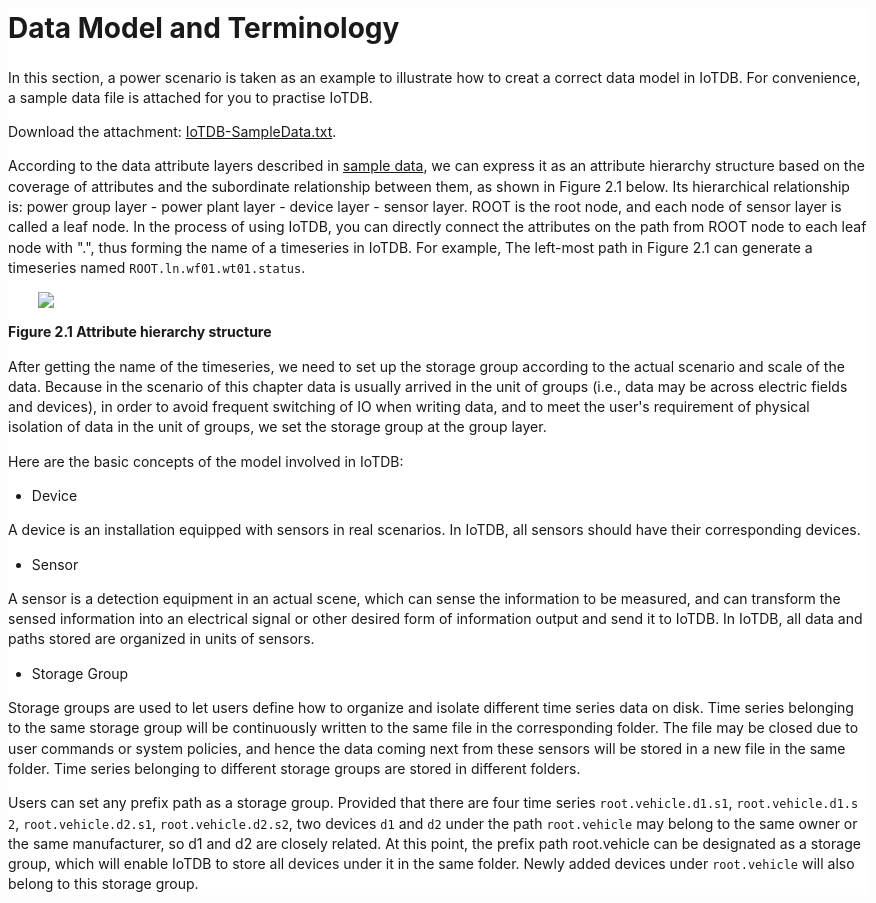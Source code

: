 

# Data Model and Terminology

In this section, a power scenario is taken as an example to illustrate how to creat a correct data model in IoTDB. For convenience, a sample data file is attached for you to practise IoTDB.

Download the attachment: [IoTDB-SampleData.txt](https://github.com/thulab/iotdb/files/4438687/OtherMaterial-Sample.Data.txt).

According to the data attribute layers described in [sample data](https://github.com/thulab/iotdb/files/4438687/OtherMaterial-Sample.Data.txt), we can express it as an attribute hierarchy structure based on the coverage of attributes and the subordinate relationship between them, as shown in Figure 2.1 below. Its hierarchical relationship is: power group layer - power plant layer - device layer - sensor layer. ROOT is the root node, and each node of sensor layer is called a leaf node. In the process of using IoTDB, you can directly connect the attributes on the path from ROOT node to each leaf node with ".", thus forming the name of a timeseries in IoTDB. For example, The left-most path in Figure 2.1 can generate a timeseries named `ROOT.ln.wf01.wt01.status`.

<center><img style="width:100%; max-width:800px; max-height:600px; margin-left:auto; margin-right:auto; display:block;" src="https://user-images.githubusercontent.com/13203019/51577327-7aa50780-1ef4-11e9-9d75-cadabb62444e.jpg"></center>

**Figure 2.1 Attribute hierarchy structure**

After getting the name of the timeseries, we need to set up the storage group according to the actual scenario and scale of the data. Because in the scenario of this chapter data is usually arrived in the unit of groups (i.e., data may be across electric fields and devices), in order to avoid frequent switching of IO when writing data, and to meet the user's requirement of physical isolation of data in the unit of  groups, we set the storage group at the group layer.

Here are the basic concepts of the model involved in IoTDB:

* Device

A device is an installation equipped with sensors in real scenarios. In IoTDB, all sensors should have their corresponding devices.

* Sensor

A sensor is a detection equipment in an actual scene, which can sense the information to be measured, and can transform the sensed information into an electrical signal or other desired form of information output and send it to IoTDB. In IoTDB, all data and paths stored are organized in units of sensors.

* Storage Group

Storage groups are used to let users define how to organize and isolate different time series data on disk. Time series belonging to the same storage group will be continuously written to the same file in the corresponding folder. The file may be closed due to user commands or system policies, and hence the data coming next from these sensors will be stored in a new file in the same folder. Time series belonging to different storage groups are stored in different folders.

Users can set any prefix path as a storage group. Provided that there are four time series `root.vehicle.d1.s1`, `root.vehicle.d1.s2`, `root.vehicle.d2.s1`, `root.vehicle.d2.s2`, two devices `d1` and `d2` under the path `root.vehicle` may belong to the same owner or the same manufacturer, so d1 and d2 are closely related. At this point, the prefix path root.vehicle can be designated as a storage group, which will enable IoTDB to store all devices under it in the same folder. Newly added devices under `root.vehicle` will also belong to this storage group.

